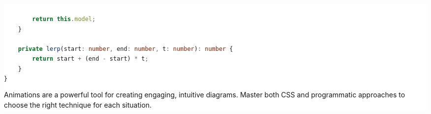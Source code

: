 ```typescript

        return this.model;
    }

    private lerp(start: number, end: number, t: number): number {
        return start + (end - start) * t;
    }
}
```

Animations are a powerful tool for creating engaging, intuitive diagrams. Master both CSS and programmatic approaches to choose the right technique for each situation.
